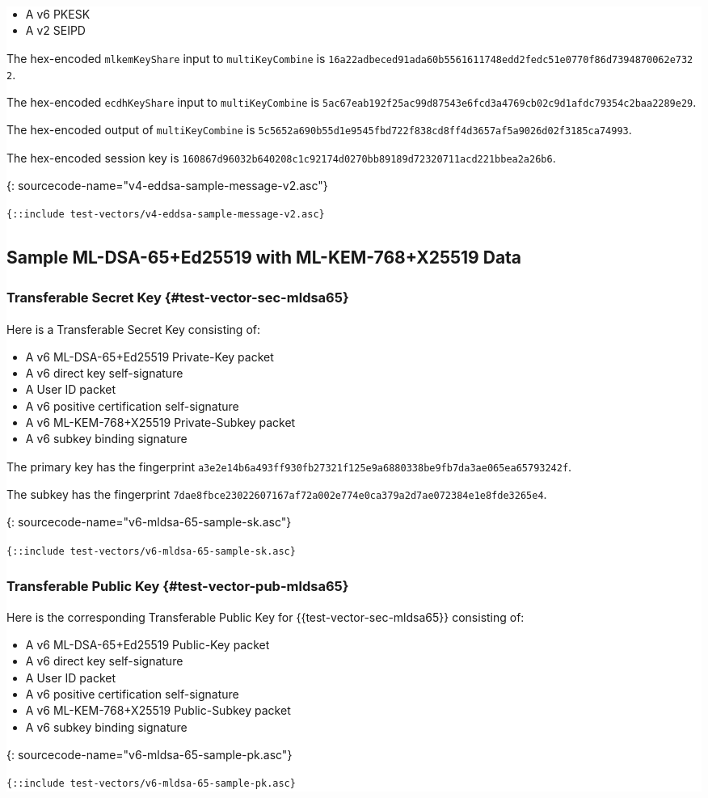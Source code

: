 - A v6 PKESK
- A v2 SEIPD

The hex-encoded `mlkemKeyShare` input to `multiKeyCombine` is `16a22adbeced91ada60b5561611748edd2fedc51e0770f86d7394870062e7322`.

The hex-encoded `ecdhKeyShare` input to `multiKeyCombine` is `5ac67eab192f25ac99d87543e6fcd3a4769cb02c9d1afdc79354c2baa2289e29`.

The hex-encoded output of `multiKeyCombine` is `5c5652a690b55d1e9545fbd722f838cd8ff4d3657af5a9026d02f3185ca74993`.

The hex-encoded session key is `160867d96032b640208c1c92174d0270bb89189d72320711acd221bbea2a26b6`.

{: sourcecode-name="v4-eddsa-sample-message-v2.asc"}
~~~ application/pgp-keys
{::include test-vectors/v4-eddsa-sample-message-v2.asc}
~~~



## Sample ML-DSA-65+Ed25519 with ML-KEM-768+X25519 Data


### Transferable Secret Key {#test-vector-sec-mldsa65}

Here is a Transferable Secret Key consisting of:

- A v6 ML-DSA-65+Ed25519 Private-Key packet
- A v6 direct key self-signature
- A User ID packet
- A v6 positive certification self-signature
- A v6 ML-KEM-768+X25519 Private-Subkey packet
- A v6 subkey binding signature

The primary key has the fingerprint `a3e2e14b6a493ff930fb27321f125e9a6880338be9fb7da3ae065ea65793242f`.

The subkey has the fingerprint `7dae8fbce23022607167af72a002e774e0ca379a2d7ae072384e1e8fde3265e4`.

{: sourcecode-name="v6-mldsa-65-sample-sk.asc"}
~~~ application/pgp-keys
{::include test-vectors/v6-mldsa-65-sample-sk.asc}
~~~

### Transferable Public Key {#test-vector-pub-mldsa65}

Here is the corresponding Transferable Public Key for {{test-vector-sec-mldsa65}} consisting of:

- A v6 ML-DSA-65+Ed25519 Public-Key packet
- A v6 direct key self-signature
- A User ID packet
- A v6 positive certification self-signature
- A v6 ML-KEM-768+X25519 Public-Subkey packet
- A v6 subkey binding signature

{: sourcecode-name="v6-mldsa-65-sample-pk.asc"}
~~~ application/pgp-keys
{::include test-vectors/v6-mldsa-65-sample-pk.asc}
~~~

